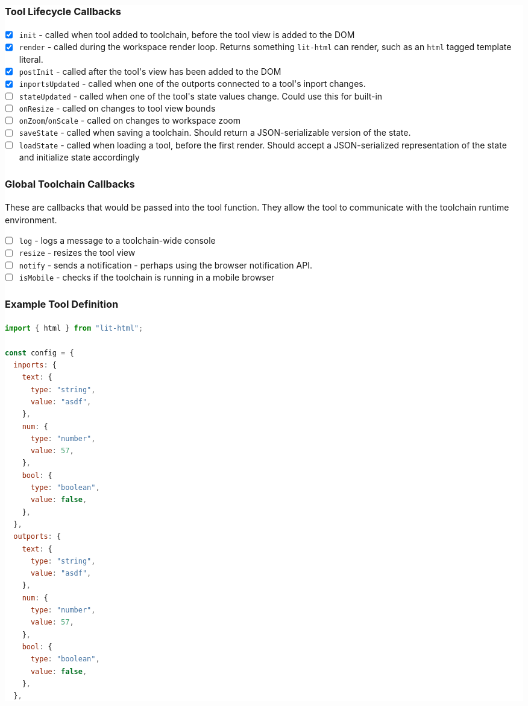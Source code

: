 ### Tool Lifecycle Callbacks

- [x] `init` - called when tool added to toolchain, before the tool view is
      added to the DOM
- [x] `render` - called during the workspace render loop. Returns something
      `lit-html` can render, such as an `html` tagged template literal.
- [x] `postInit` - called after the tool's view has been added to the DOM
- [x] `inportsUpdated` - called when one of the outports connected to a tool's
      inport changes.
- [ ] `stateUpdated` - called when one of the tool's state values change. Could
      use this for built-in
- [ ] `onResize` - called on changes to tool view bounds
- [ ] `onZoom`/`onScale` - called on changes to workspace zoom
- [ ] `saveState` - called when saving a toolchain. Should return a
      JSON-serializable version of the state.
- [ ] `loadState` - called when loading a tool, before the first render. Should
      accept a JSON-serialized representation of the state and initialize state
      accordingly

### Global Toolchain Callbacks

These are callbacks that would be passed into the tool function. They allow the
tool to communicate with the toolchain runtime environment.

- [ ] `log` - logs a message to a toolchain-wide console
- [ ] `resize` - resizes the tool view
- [ ] `notify` - sends a notification - perhaps using the browser notification
      API.
- [ ] `isMobile` - checks if the toolchain is running in a mobile browser

### Example Tool Definition

```js
import { html } from "lit-html";

const config = {
  inports: {
    text: {
      type: "string",
      value: "asdf",
    },
    num: {
      type: "number",
      value: 57,
    },
    bool: {
      type: "boolean",
      value: false,
    },
  },
  outports: {
    text: {
      type: "string",
      value: "asdf",
    },
    num: {
      type: "number",
      value: 57,
    },
    bool: {
      type: "boolean",
      value: false,
    },
  },
```